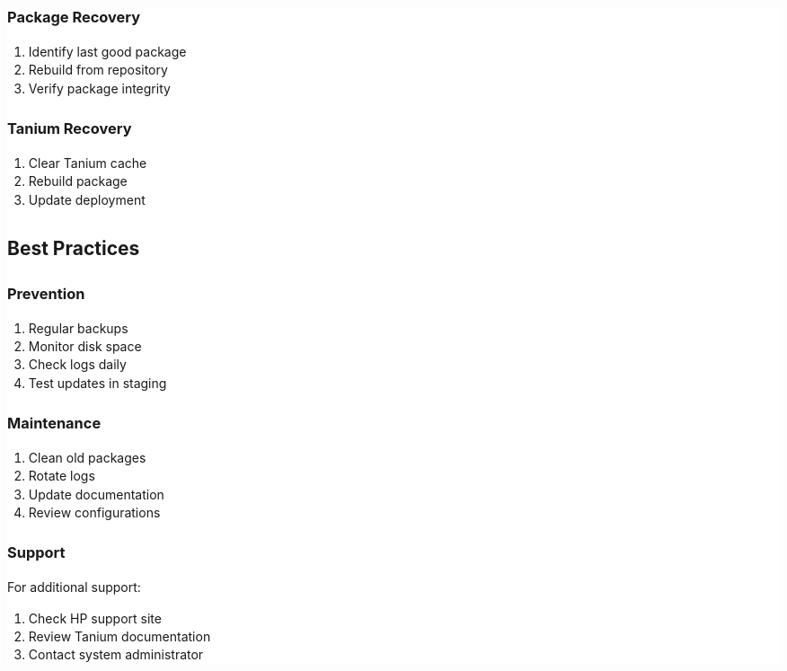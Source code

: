 ### Package Recovery
1. Identify last good package
2. Rebuild from repository
3. Verify package integrity

### Tanium Recovery
1. Clear Tanium cache
2. Rebuild package
3. Update deployment

## Best Practices

### Prevention
1. Regular backups
2. Monitor disk space
3. Check logs daily
4. Test updates in staging

### Maintenance
1. Clean old packages
2. Rotate logs
3. Update documentation
4. Review configurations

### Support
For additional support:
1. Check HP support site
2. Review Tanium documentation
3. Contact system administrator 